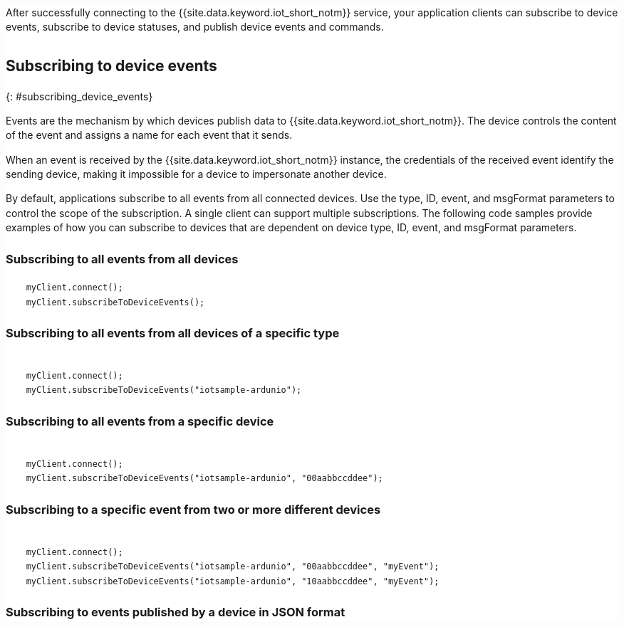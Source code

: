 After successfully connecting to the {{site.data.keyword.iot_short_notm}} service, your  application clients can subscribe to device events, subscribe to device statuses, and  publish device events and commands.

## Subscribing to device events
{: #subscribing_device_events}

Events are the mechanism by which devices publish data to {{site.data.keyword.iot_short_notm}}. The device controls the content of the event and assigns a name for each event that it sends.

When an event is received by the {{site.data.keyword.iot_short_notm}} instance, the credentials of the received event identify the sending device, making it impossible for a device to impersonate another device.



By default, applications subscribe to all events from all connected devices. Use the type, ID, event, and msgFormat parameters to control the scope of the subscription. A single client can support multiple subscriptions. The following code samples provide examples of how you can subscribe to devices that are dependent on device type, ID, event, and msgFormat parameters.

### Subscribing to all events from all devices


```
    myClient.connect();
    myClient.subscribeToDeviceEvents();
```
### Subscribing to all events from all devices of a specific type


```

    myClient.connect();
    myClient.subscribeToDeviceEvents("iotsample-ardunio");
```

### Subscribing to all events from a specific device


```

    myClient.connect();
    myClient.subscribeToDeviceEvents("iotsample-ardunio", "00aabbccddee");
```
### Subscribing to a specific event from two or more different devices

```

    myClient.connect();
    myClient.subscribeToDeviceEvents("iotsample-ardunio", "00aabbccddee", "myEvent");
    myClient.subscribeToDeviceEvents("iotsample-ardunio", "10aabbccddee", "myEvent");
```
### Subscribing to events published by a device in JSON format
